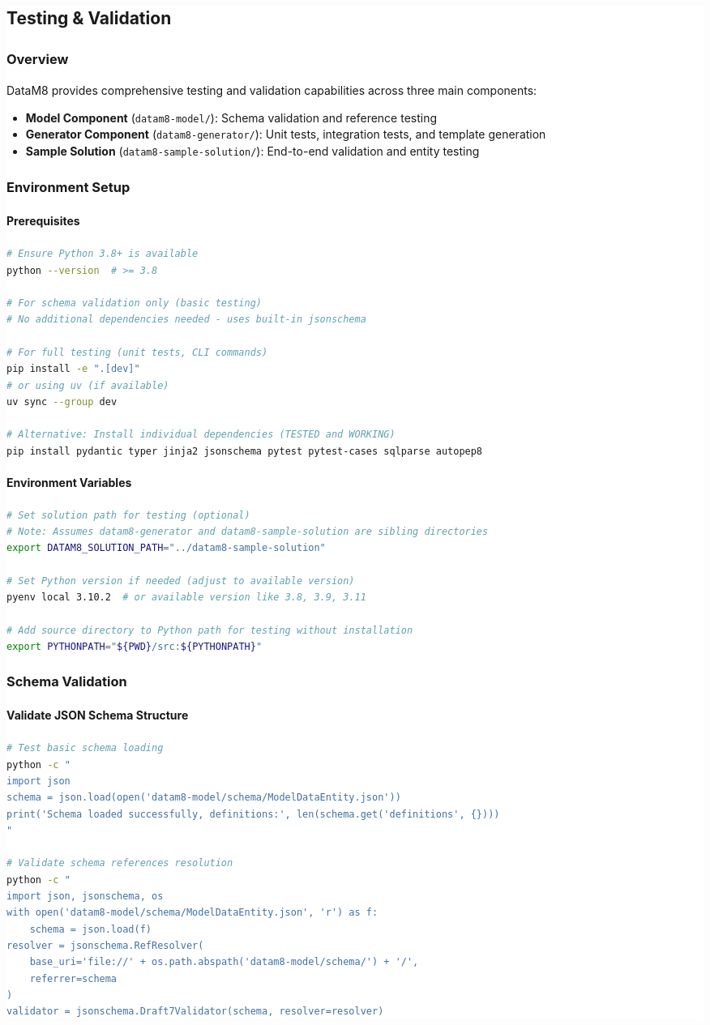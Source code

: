 
## Testing & Validation

### Overview

DataM8 provides comprehensive testing and validation capabilities across three main components:
- **Model Component** (`datam8-model/`): Schema validation and reference testing
- **Generator Component** (`datam8-generator/`): Unit tests, integration tests, and template generation
- **Sample Solution** (`datam8-sample-solution/`): End-to-end validation and entity testing

### Environment Setup

#### Prerequisites
```bash
# Ensure Python 3.8+ is available
python --version  # >= 3.8

# For schema validation only (basic testing)
# No additional dependencies needed - uses built-in jsonschema

# For full testing (unit tests, CLI commands)
pip install -e ".[dev]"
# or using uv (if available)
uv sync --group dev

# Alternative: Install individual dependencies (TESTED and WORKING)
pip install pydantic typer jinja2 jsonschema pytest pytest-cases sqlparse autopep8
```

#### Environment Variables
```bash
# Set solution path for testing (optional)
# Note: Assumes datam8-generator and datam8-sample-solution are sibling directories
export DATAM8_SOLUTION_PATH="../datam8-sample-solution"

# Set Python version if needed (adjust to available version)
pyenv local 3.10.2  # or available version like 3.8, 3.9, 3.11

# Add source directory to Python path for testing without installation
export PYTHONPATH="${PWD}/src:${PYTHONPATH}"
```

### Schema Validation

#### Validate JSON Schema Structure
```bash
# Test basic schema loading
python -c "
import json
schema = json.load(open('datam8-model/schema/ModelDataEntity.json'))
print('Schema loaded successfully, definitions:', len(schema.get('definitions', {})))
"

# Validate schema references resolution
python -c "
import json, jsonschema, os
with open('datam8-model/schema/ModelDataEntity.json', 'r') as f:
    schema = json.load(f)
resolver = jsonschema.RefResolver(
    base_uri='file://' + os.path.abspath('datam8-model/schema/') + '/',
    referrer=schema
)
validator = jsonschema.Draft7Validator(schema, resolver=resolver)
```